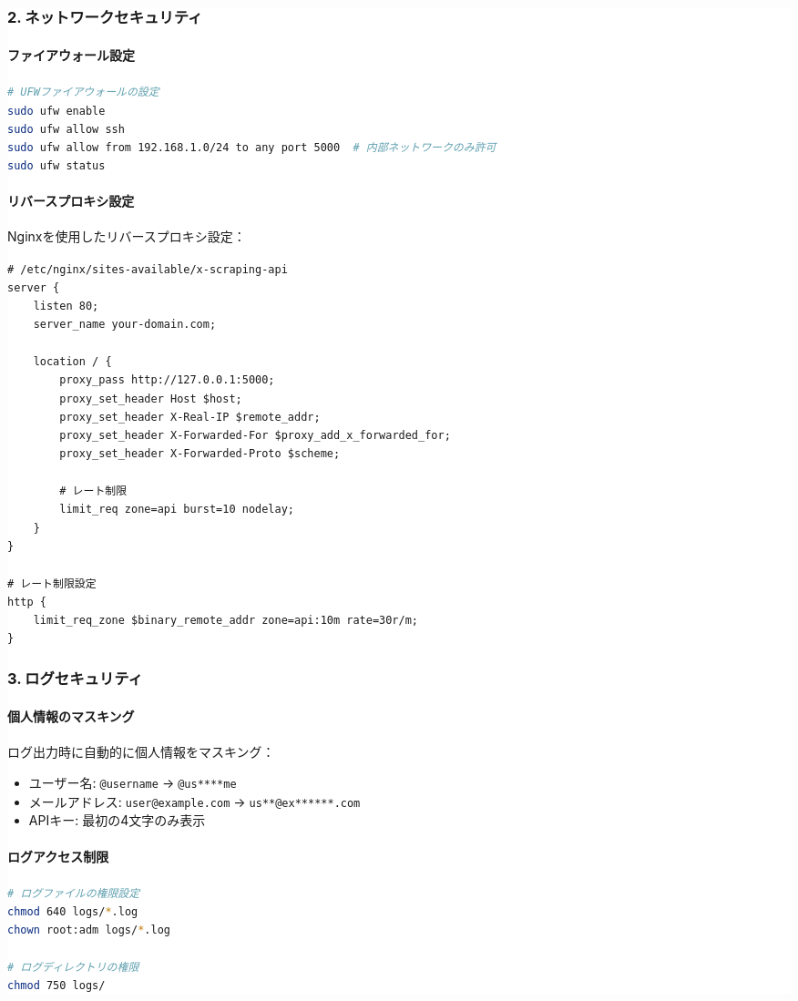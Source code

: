 ### 2. ネットワークセキュリティ

#### ファイアウォール設定

```bash
# UFWファイアウォールの設定
sudo ufw enable
sudo ufw allow ssh
sudo ufw allow from 192.168.1.0/24 to any port 5000  # 内部ネットワークのみ許可
sudo ufw status
```

#### リバースプロキシ設定

Nginxを使用したリバースプロキシ設定：

```nginx
# /etc/nginx/sites-available/x-scraping-api
server {
    listen 80;
    server_name your-domain.com;
    
    location / {
        proxy_pass http://127.0.0.1:5000;
        proxy_set_header Host $host;
        proxy_set_header X-Real-IP $remote_addr;
        proxy_set_header X-Forwarded-For $proxy_add_x_forwarded_for;
        proxy_set_header X-Forwarded-Proto $scheme;
        
        # レート制限
        limit_req zone=api burst=10 nodelay;
    }
}

# レート制限設定
http {
    limit_req_zone $binary_remote_addr zone=api:10m rate=30r/m;
}
```

### 3. ログセキュリティ

#### 個人情報のマスキング

ログ出力時に自動的に個人情報をマスキング：

- ユーザー名: `@username` → `@us****me`
- メールアドレス: `user@example.com` → `us**@ex******.com`
- APIキー: 最初の4文字のみ表示

#### ログアクセス制限

```bash
# ログファイルの権限設定
chmod 640 logs/*.log
chown root:adm logs/*.log

# ログディレクトリの権限
chmod 750 logs/
```
